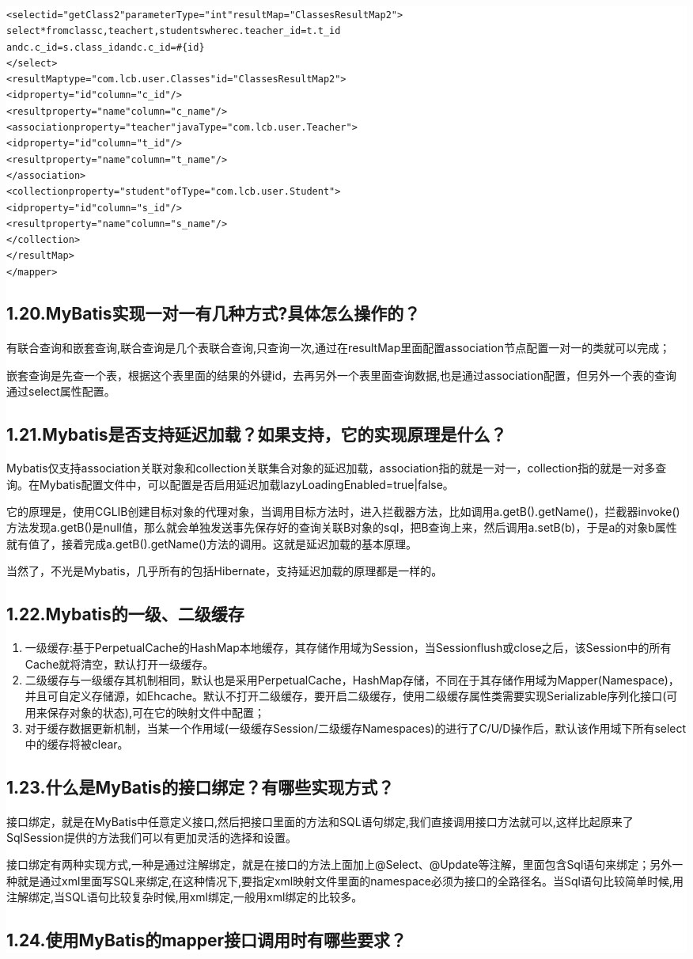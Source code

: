 ```
<selectid="getClass2"parameterType="int"resultMap="ClassesResultMap2">
select*fromclassc,teachert,studentswherec.teacher_id=t.t_id
andc.c_id=s.class_idandc.c_id=#{id}
</select>
<resultMaptype="com.lcb.user.Classes"id="ClassesResultMap2">
<idproperty="id"column="c_id"/>
<resultproperty="name"column="c_name"/>
<associationproperty="teacher"javaType="com.lcb.user.Teacher">
<idproperty="id"column="t_id"/>
<resultproperty="name"column="t_name"/>
</association>
<collectionproperty="student"ofType="com.lcb.user.Student">
<idproperty="id"column="s_id"/>
<resultproperty="name"column="s_name"/>
</collection>
</resultMap>
</mapper>
```

## 1.20.MyBatis实现一对一有几种方式?具体怎么操作的？

有联合查询和嵌套查询,联合查询是几个表联合查询,只查询一次,通过在resultMap里面配置association节点配置一对一的类就可以完成；

嵌套查询是先查一个表，根据这个表里面的结果的外键id，去再另外一个表里面查询数据,也是通过association配置，但另外一个表的查询通过select属性配置。

## 1.21.Mybatis是否支持延迟加载？如果支持，它的实现原理是什么？

Mybatis仅支持association关联对象和collection关联集合对象的延迟加载，association指的就是一对一，collection指的就是一对多查询。在Mybatis配置文件中，可以配置是否启用延迟加载lazyLoadingEnabled=true|false。

它的原理是，使用CGLIB创建目标对象的代理对象，当调用目标方法时，进入拦截器方法，比如调用a.getB().getName()，拦截器invoke()方法发现a.getB()是null值，那么就会单独发送事先保存好的查询关联B对象的sql，把B查询上来，然后调用a.setB(b)，于是a的对象b属性就有值了，接着完成a.getB().getName()方法的调用。这就是延迟加载的基本原理。

当然了，不光是Mybatis，几乎所有的包括Hibernate，支持延迟加载的原理都是一样的。

## 1.22.Mybatis的一级、二级缓存

1. 一级缓存:基于PerpetualCache的HashMap本地缓存，其存储作用域为Session，当Sessionflush或close之后，该Session中的所有Cache就将清空，默认打开一级缓存。
2. 二级缓存与一级缓存其机制相同，默认也是采用PerpetualCache，HashMap存储，不同在于其存储作用域为Mapper(Namespace)，并且可自定义存储源，如Ehcache。默认不打开二级缓存，要开启二级缓存，使用二级缓存属性类需要实现Serializable序列化接口(可用来保存对象的状态),可在它的映射文件中配置；
3. 对于缓存数据更新机制，当某一个作用域(一级缓存Session/二级缓存Namespaces)的进行了C/U/D操作后，默认该作用域下所有select中的缓存将被clear。

## 1.23.什么是MyBatis的接口绑定？有哪些实现方式？

接口绑定，就是在MyBatis中任意定义接口,然后把接口里面的方法和SQL语句绑定,我们直接调用接口方法就可以,这样比起原来了SqlSession提供的方法我们可以有更加灵活的选择和设置。

接口绑定有两种实现方式,一种是通过注解绑定，就是在接口的方法上面加上@Select、@Update等注解，里面包含Sql语句来绑定；另外一种就是通过xml里面写SQL来绑定,在这种情况下,要指定xml映射文件里面的namespace必须为接口的全路径名。当Sql语句比较简单时候,用注解绑定,当SQL语句比较复杂时候,用xml绑定,一般用xml绑定的比较多。

## 1.24.使用MyBatis的mapper接口调用时有哪些要求？
